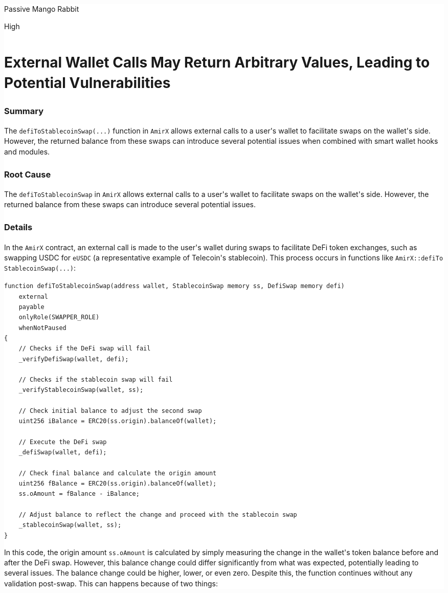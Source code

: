 Passive Mango Rabbit

High

# External Wallet Calls May Return Arbitrary Values, Leading to Potential Vulnerabilities

### Summary

The `defiToStablecoinSwap(...)` function in `AmirX` allows external calls to a user's wallet to facilitate swaps on the wallet's side. However, the returned balance from these swaps can introduce several potential issues when combined with smart wallet hooks and modules.

### Root Cause

The `defiToStablecoinSwap` in `AmirX` allows external calls to a user's wallet to facilitate swaps on the wallet's side. However, the returned balance from these swaps can introduce several potential issues.

### Details

In the `AmirX` contract, an external call is made to the user's wallet during swaps to facilitate DeFi token exchanges, such as swapping USDC for `eUSDC` (a representative example of Telecoin's stablecoin). This process occurs in functions like `AmirX::defiToStablecoinSwap(...)`:

```solidity
function defiToStablecoinSwap(address wallet, StablecoinSwap memory ss, DefiSwap memory defi)
    external
    payable
    onlyRole(SWAPPER_ROLE)
    whenNotPaused
{
    // Checks if the DeFi swap will fail
    _verifyDefiSwap(wallet, defi);
    
    // Checks if the stablecoin swap will fail
    _verifyStablecoinSwap(wallet, ss);

    // Check initial balance to adjust the second swap
    uint256 iBalance = ERC20(ss.origin).balanceOf(wallet);
    
    // Execute the DeFi swap
    _defiSwap(wallet, defi);
    
    // Check final balance and calculate the origin amount
    uint256 fBalance = ERC20(ss.origin).balanceOf(wallet);
    ss.oAmount = fBalance - iBalance;

    // Adjust balance to reflect the change and proceed with the stablecoin swap
    _stablecoinSwap(wallet, ss);
}
```
In this code, the origin amount `ss.oAmount` is calculated by simply measuring the change in the wallet's token balance before and after the DeFi swap. However, this balance change could differ significantly from what was expected, potentially leading to several issues. 
The balance change could be higher, lower, or even zero. Despite this, the function continues without any validation post-swap.
This can happens because of two things:
